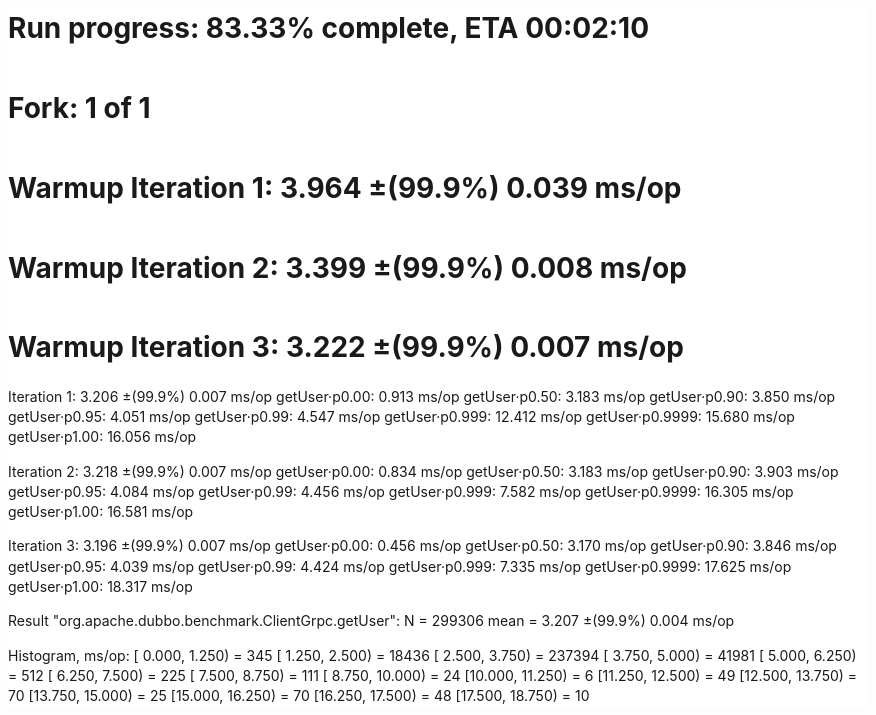 # Run progress: 83.33% complete, ETA 00:02:10
# Fork: 1 of 1
# Warmup Iteration   1: 3.964 ±(99.9%) 0.039 ms/op
# Warmup Iteration   2: 3.399 ±(99.9%) 0.008 ms/op
# Warmup Iteration   3: 3.222 ±(99.9%) 0.007 ms/op
Iteration   1: 3.206 ±(99.9%) 0.007 ms/op
                 getUser·p0.00:   0.913 ms/op
                 getUser·p0.50:   3.183 ms/op
                 getUser·p0.90:   3.850 ms/op
                 getUser·p0.95:   4.051 ms/op
                 getUser·p0.99:   4.547 ms/op
                 getUser·p0.999:  12.412 ms/op
                 getUser·p0.9999: 15.680 ms/op
                 getUser·p1.00:   16.056 ms/op

Iteration   2: 3.218 ±(99.9%) 0.007 ms/op
                 getUser·p0.00:   0.834 ms/op
                 getUser·p0.50:   3.183 ms/op
                 getUser·p0.90:   3.903 ms/op
                 getUser·p0.95:   4.084 ms/op
                 getUser·p0.99:   4.456 ms/op
                 getUser·p0.999:  7.582 ms/op
                 getUser·p0.9999: 16.305 ms/op
                 getUser·p1.00:   16.581 ms/op

Iteration   3: 3.196 ±(99.9%) 0.007 ms/op
                 getUser·p0.00:   0.456 ms/op
                 getUser·p0.50:   3.170 ms/op
                 getUser·p0.90:   3.846 ms/op
                 getUser·p0.95:   4.039 ms/op
                 getUser·p0.99:   4.424 ms/op
                 getUser·p0.999:  7.335 ms/op
                 getUser·p0.9999: 17.625 ms/op
                 getUser·p1.00:   18.317 ms/op



Result "org.apache.dubbo.benchmark.ClientGrpc.getUser":
  N = 299306
  mean =      3.207 ±(99.9%) 0.004 ms/op

  Histogram, ms/op:
    [ 0.000,  1.250) = 345 
    [ 1.250,  2.500) = 18436 
    [ 2.500,  3.750) = 237394 
    [ 3.750,  5.000) = 41981 
    [ 5.000,  6.250) = 512 
    [ 6.250,  7.500) = 225 
    [ 7.500,  8.750) = 111 
    [ 8.750, 10.000) = 24 
    [10.000, 11.250) = 6 
    [11.250, 12.500) = 49 
    [12.500, 13.750) = 70 
    [13.750, 15.000) = 25 
    [15.000, 16.250) = 70 
    [16.250, 17.500) = 48 
    [17.500, 18.750) = 10 
